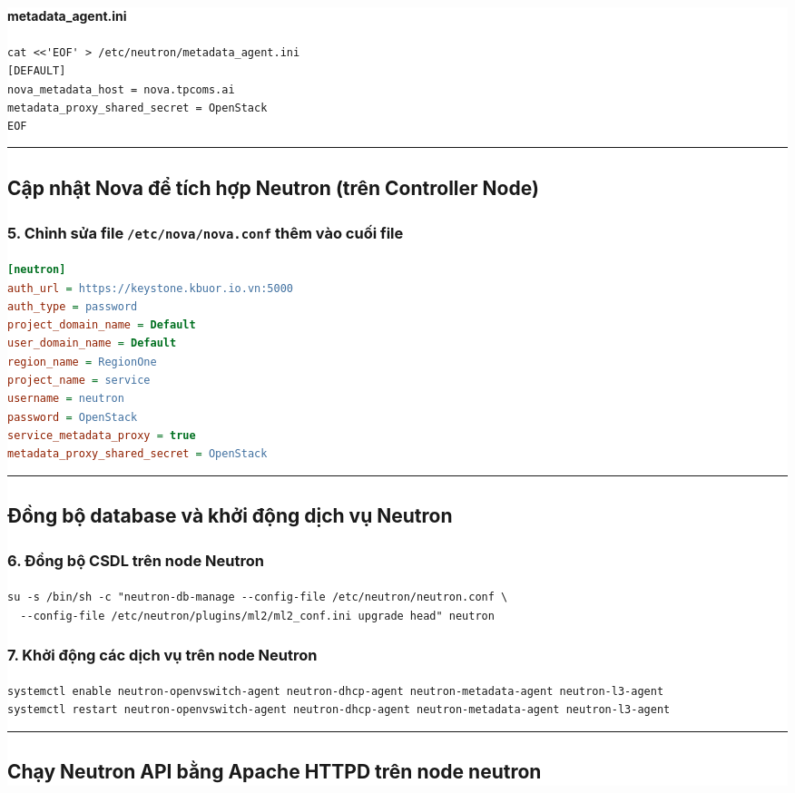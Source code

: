 #### metadata_agent.ini
```shell
cat <<'EOF' > /etc/neutron/metadata_agent.ini
[DEFAULT]
nova_metadata_host = nova.tpcoms.ai
metadata_proxy_shared_secret = OpenStack
EOF
```

---

## Cập nhật Nova để tích hợp Neutron (trên Controller Node)

### 5. Chỉnh sửa file `/etc/nova/nova.conf` thêm vào cuối file
```ini
[neutron]
auth_url = https://keystone.kbuor.io.vn:5000
auth_type = password
project_domain_name = Default
user_domain_name = Default
region_name = RegionOne
project_name = service
username = neutron
password = OpenStack
service_metadata_proxy = true
metadata_proxy_shared_secret = OpenStack
```

---

## Đồng bộ database và khởi động dịch vụ Neutron

### 6. Đồng bộ CSDL trên node Neutron
```shell
su -s /bin/sh -c "neutron-db-manage --config-file /etc/neutron/neutron.conf \
  --config-file /etc/neutron/plugins/ml2/ml2_conf.ini upgrade head" neutron
```

### 7. Khởi động các dịch vụ trên node Neutron
```shell
systemctl enable neutron-openvswitch-agent neutron-dhcp-agent neutron-metadata-agent neutron-l3-agent
systemctl restart neutron-openvswitch-agent neutron-dhcp-agent neutron-metadata-agent neutron-l3-agent
```

---

## Chạy Neutron API bằng Apache HTTPD trên node neutron
